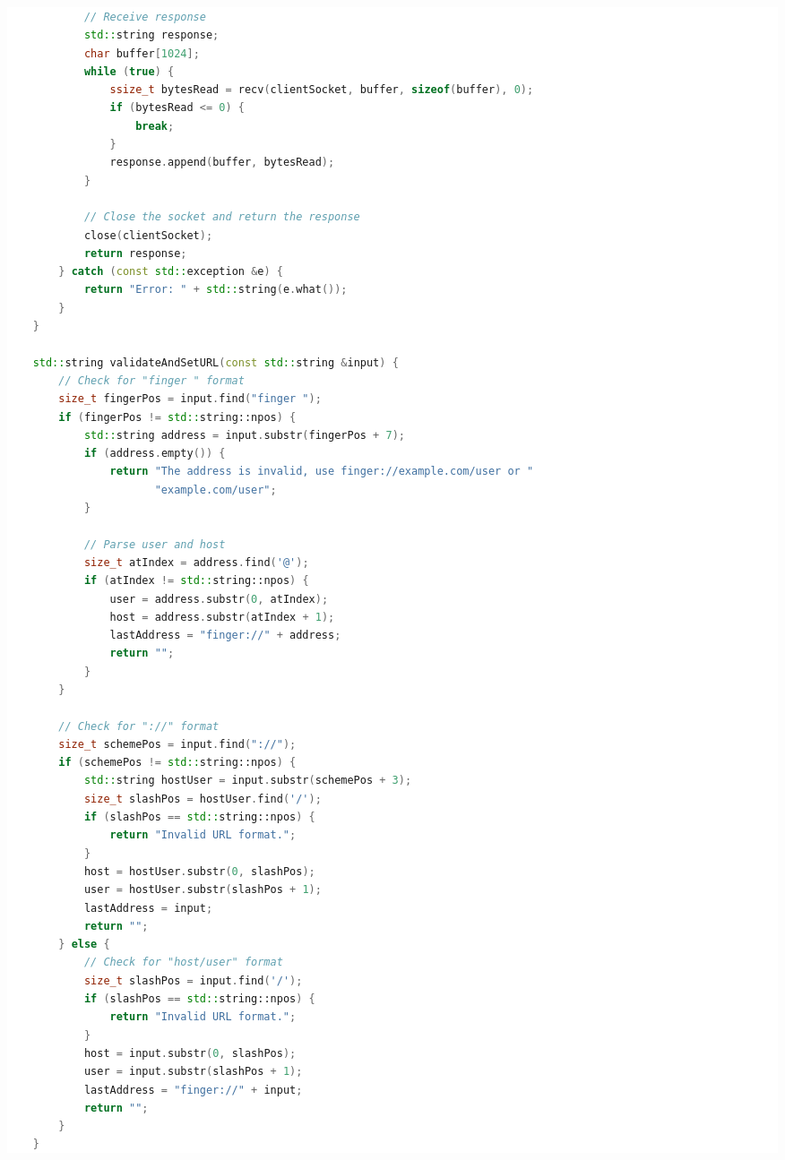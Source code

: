 ```cpp
            // Receive response
            std::string response;
            char buffer[1024];
            while (true) {
                ssize_t bytesRead = recv(clientSocket, buffer, sizeof(buffer), 0);
                if (bytesRead <= 0) {
                    break;
                }
                response.append(buffer, bytesRead);
            }

            // Close the socket and return the response
            close(clientSocket);
            return response;
        } catch (const std::exception &e) {
            return "Error: " + std::string(e.what());
        }
    }

    std::string validateAndSetURL(const std::string &input) {
        // Check for "finger " format
        size_t fingerPos = input.find("finger ");
        if (fingerPos != std::string::npos) {
            std::string address = input.substr(fingerPos + 7);
            if (address.empty()) {
                return "The address is invalid, use finger://example.com/user or "
                       "example.com/user";
            }

            // Parse user and host
            size_t atIndex = address.find('@');
            if (atIndex != std::string::npos) {
                user = address.substr(0, atIndex);
                host = address.substr(atIndex + 1);
                lastAddress = "finger://" + address;
                return "";
            }
        }

        // Check for "://" format
        size_t schemePos = input.find("://");
        if (schemePos != std::string::npos) {
            std::string hostUser = input.substr(schemePos + 3);
            size_t slashPos = hostUser.find('/');
            if (slashPos == std::string::npos) {
                return "Invalid URL format.";
            }
            host = hostUser.substr(0, slashPos);
            user = hostUser.substr(slashPos + 1);
            lastAddress = input;
            return "";
        } else {
            // Check for "host/user" format
            size_t slashPos = input.find('/');
            if (slashPos == std::string::npos) {
                return "Invalid URL format.";
            }
            host = input.substr(0, slashPos);
            user = input.substr(slashPos + 1);
            lastAddress = "finger://" + input;
            return "";
        }
    }
```